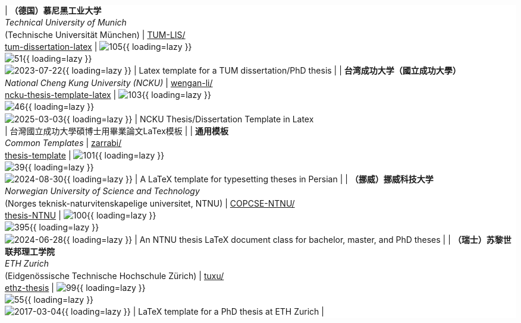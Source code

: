 | **（德国）慕尼黑工业大学**<br>*Technical University of Munich*<br>(Technische Universität München)                                                                                   | [TUM-LIS/<br>tum-dissertation-latex](https://github.com/TUM-LIS/tum-dissertation-latex)                                                                   | ![105](https://img.shields.io/github/stars/TUM-LIS/tum-dissertation-latex?style=flat-square){{ loading=lazy }}<br/>![51](https://img.shields.io/github/forks/TUM-LIS/tum-dissertation-latex?style=flat-square){{ loading=lazy }}<br/>![2023-07-22](https://img.shields.io/github/last-commit/TUM-LIS/tum-dissertation-latex?style=flat-square){{ loading=lazy }}                                                                                                     | Latex template for a TUM dissertation/PhD thesis                                                                                                                                                                                                                                                                        |
| **台湾成功大学（國立成功大學）**<br>*National Cheng Kung University (NCKU)*                                                                                                             | [wengan-li/<br>ncku-thesis-template-latex](https://github.com/wengan-li/ncku-thesis-template-latex)                                                       | ![103](https://img.shields.io/github/stars/wengan-li/ncku-thesis-template-latex?style=flat-square){{ loading=lazy }}<br/>![46](https://img.shields.io/github/forks/wengan-li/ncku-thesis-template-latex?style=flat-square){{ loading=lazy }}<br/>![2025-03-03](https://img.shields.io/github/last-commit/wengan-li/ncku-thesis-template-latex?style=flat-square){{ loading=lazy }}                                                                                   | NCKU Thesis/Dissertation Template in Latex <br>| 台灣國立成功大學碩博士用畢業論文LaTex模板                                                                                                                                                                                                                                                |
| **通用模板**<br>*Common Templates*                                                                                                                                            | [zarrabi/<br>thesis-template](https://github.com/zarrabi/thesis-template)                                                                                 | ![101](https://img.shields.io/github/stars/zarrabi/thesis-template?style=flat-square){{ loading=lazy }}<br/>![39](https://img.shields.io/github/forks/zarrabi/thesis-template?style=flat-square){{ loading=lazy }}<br/>![2024-08-30](https://img.shields.io/github/last-commit/zarrabi/thesis-template?style=flat-square){{ loading=lazy }}                                                                                                                          | A LaTeX template for typesetting theses in Persian                                                                                                                                                                                                                                                                      |
| **（挪威）挪威科技大学**<br>*Norwegian University of Science and Technology*<br>(Norges teknisk-naturvitenskapelige universitet, NTNU)                                              | [COPCSE-NTNU/<br>thesis-NTNU](https://github.com/COPCSE-NTNU/thesis-NTNU)                                                                                 | ![100](https://img.shields.io/github/stars/COPCSE-NTNU/thesis-NTNU?style=flat-square){{ loading=lazy }}<br/>![395](https://img.shields.io/github/forks/COPCSE-NTNU/thesis-NTNU?style=flat-square){{ loading=lazy }}<br/>![2024-06-28](https://img.shields.io/github/last-commit/COPCSE-NTNU/thesis-NTNU?style=flat-square){{ loading=lazy }}                                                                                                                         | An NTNU thesis LaTeX document class for bachelor, master, and PhD theses                                                                                                                                                                                                                                                |
| **（瑞士）苏黎世联邦理工学院**<br>*ETH Zurich*<br>(Eidgenössische Technische Hochschule Zürich)                                                                                        | [tuxu/<br>ethz-thesis](https://github.com/tuxu/ethz-thesis)                                                                                               | ![99](https://img.shields.io/github/stars/tuxu/ethz-thesis?style=flat-square){{ loading=lazy }}<br/>![55](https://img.shields.io/github/forks/tuxu/ethz-thesis?style=flat-square){{ loading=lazy }}<br/>![2017-03-04](https://img.shields.io/github/last-commit/tuxu/ethz-thesis?style=flat-square){{ loading=lazy }}                                                                                                                                                | LaTeX template for a PhD thesis at ETH Zurich                                                                                                                                                                                                                                                                           |